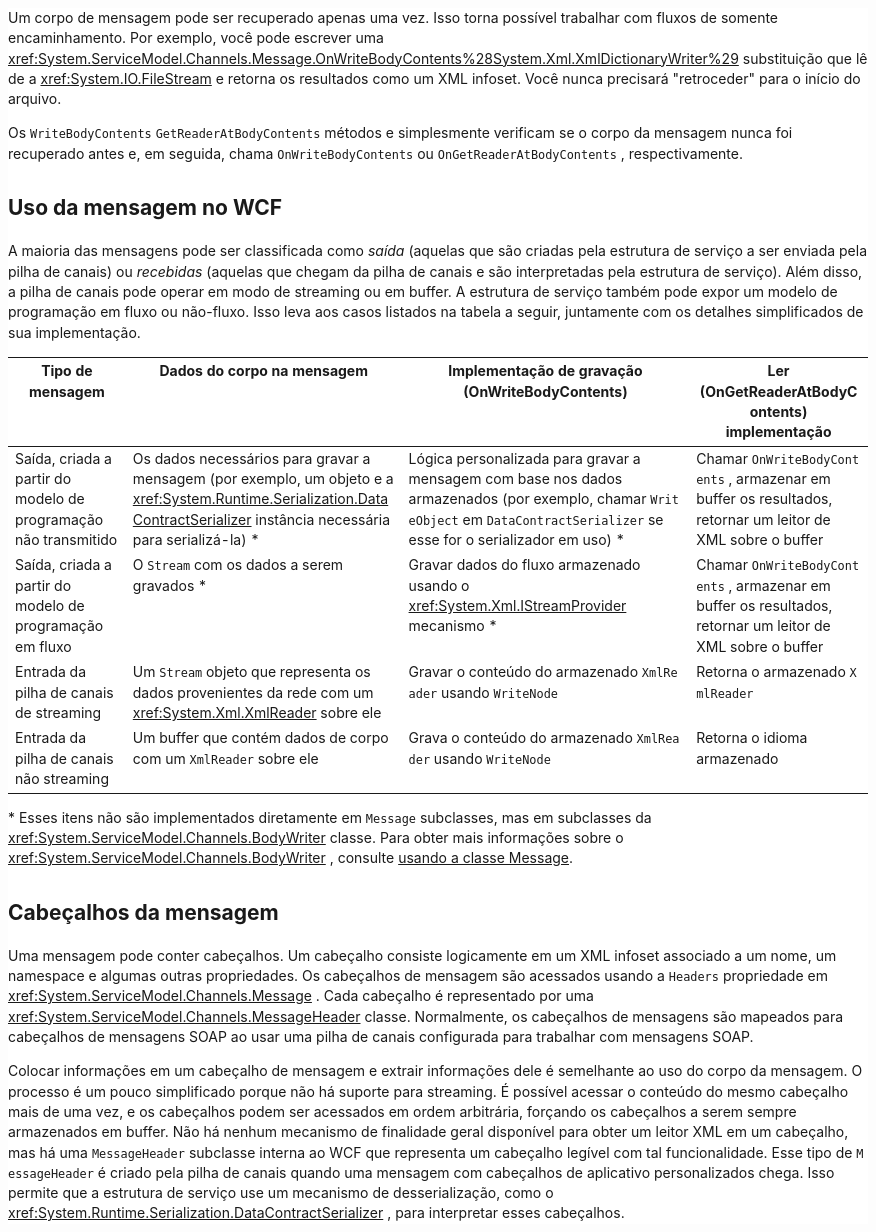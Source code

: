  Um corpo de mensagem pode ser recuperado apenas uma vez. Isso torna possível trabalhar com fluxos de somente encaminhamento. Por exemplo, você pode escrever uma <xref:System.ServiceModel.Channels.Message.OnWriteBodyContents%28System.Xml.XmlDictionaryWriter%29> substituição que lê de a <xref:System.IO.FileStream> e retorna os resultados como um XML infoset. Você nunca precisará "retroceder" para o início do arquivo.  
  
 Os `WriteBodyContents` `GetReaderAtBodyContents` métodos e simplesmente verificam se o corpo da mensagem nunca foi recuperado antes e, em seguida, chama `OnWriteBodyContents` ou `OnGetReaderAtBodyContents` , respectivamente.  
  
## <a name="message-usage-in-wcf"></a>Uso da mensagem no WCF  

 A maioria das mensagens pode ser classificada como *saída* (aquelas que são criadas pela estrutura de serviço a ser enviada pela pilha de canais) ou *recebidas* (aquelas que chegam da pilha de canais e são interpretadas pela estrutura de serviço). Além disso, a pilha de canais pode operar em modo de streaming ou em buffer. A estrutura de serviço também pode expor um modelo de programação em fluxo ou não-fluxo. Isso leva aos casos listados na tabela a seguir, juntamente com os detalhes simplificados de sua implementação.  
  
|Tipo de mensagem|Dados do corpo na mensagem|Implementação de gravação (OnWriteBodyContents)|Ler (OnGetReaderAtBodyContents) implementação|  
|------------------|--------------------------|--------------------------------------------------|-------------------------------------------------------|  
|Saída, criada a partir do modelo de programação não transmitido|Os dados necessários para gravar a mensagem (por exemplo, um objeto e a <xref:System.Runtime.Serialization.DataContractSerializer> instância necessária para serializá-la) *|Lógica personalizada para gravar a mensagem com base nos dados armazenados (por exemplo, chamar `WriteObject` em `DataContractSerializer` se esse for o serializador em uso) *|Chamar `OnWriteBodyContents` , armazenar em buffer os resultados, retornar um leitor de XML sobre o buffer|  
|Saída, criada a partir do modelo de programação em fluxo|O `Stream` com os dados a serem gravados *|Gravar dados do fluxo armazenado usando o <xref:System.Xml.IStreamProvider> mecanismo *|Chamar `OnWriteBodyContents` , armazenar em buffer os resultados, retornar um leitor de XML sobre o buffer|  
|Entrada da pilha de canais de streaming|Um `Stream` objeto que representa os dados provenientes da rede com um <xref:System.Xml.XmlReader> sobre ele|Gravar o conteúdo do armazenado `XmlReader` usando `WriteNode`|Retorna o armazenado `XmlReader`|  
|Entrada da pilha de canais não streaming|Um buffer que contém dados de corpo com um `XmlReader` sobre ele|Grava o conteúdo do armazenado `XmlReader` usando `WriteNode`|Retorna o idioma armazenado|  
  
 \* Esses itens não são implementados diretamente em `Message` subclasses, mas em subclasses da <xref:System.ServiceModel.Channels.BodyWriter> classe. Para obter mais informações sobre o <xref:System.ServiceModel.Channels.BodyWriter> , consulte [usando a classe Message](using-the-message-class.md).  
  
## <a name="message-headers"></a>Cabeçalhos da mensagem  

 Uma mensagem pode conter cabeçalhos. Um cabeçalho consiste logicamente em um XML infoset associado a um nome, um namespace e algumas outras propriedades. Os cabeçalhos de mensagem são acessados usando a `Headers` propriedade em <xref:System.ServiceModel.Channels.Message> . Cada cabeçalho é representado por uma <xref:System.ServiceModel.Channels.MessageHeader> classe. Normalmente, os cabeçalhos de mensagens são mapeados para cabeçalhos de mensagens SOAP ao usar uma pilha de canais configurada para trabalhar com mensagens SOAP.  
  
 Colocar informações em um cabeçalho de mensagem e extrair informações dele é semelhante ao uso do corpo da mensagem. O processo é um pouco simplificado porque não há suporte para streaming. É possível acessar o conteúdo do mesmo cabeçalho mais de uma vez, e os cabeçalhos podem ser acessados em ordem arbitrária, forçando os cabeçalhos a serem sempre armazenados em buffer. Não há nenhum mecanismo de finalidade geral disponível para obter um leitor XML em um cabeçalho, mas há uma `MessageHeader` subclasse interna ao WCF que representa um cabeçalho legível com tal funcionalidade. Esse tipo de `MessageHeader` é criado pela pilha de canais quando uma mensagem com cabeçalhos de aplicativo personalizados chega. Isso permite que a estrutura de serviço use um mecanismo de desserialização, como o <xref:System.Runtime.Serialization.DataContractSerializer> , para interpretar esses cabeçalhos.  
  
